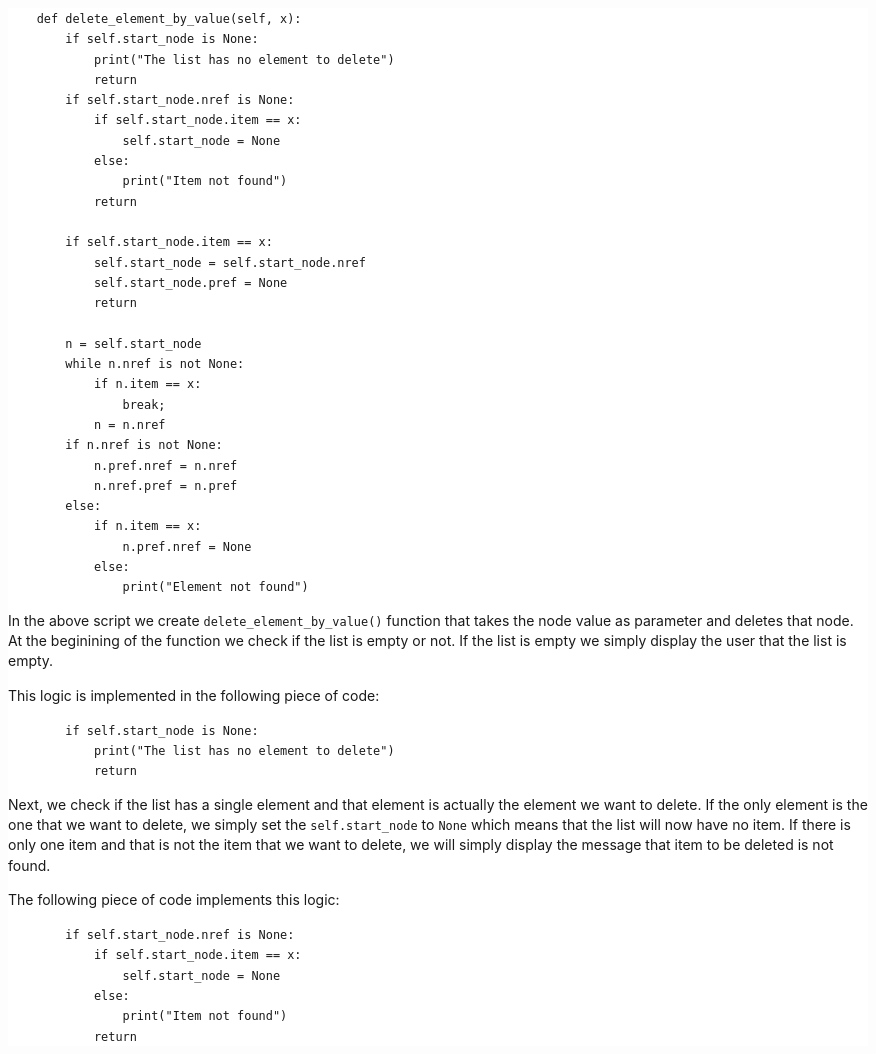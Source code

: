         def delete_element_by_value(self, x):
            if self.start_node is None:
                print("The list has no element to delete")
                return
            if self.start_node.nref is None:
                if self.start_node.item == x:
                    self.start_node = None
                else:
                    print("Item not found")
                return

            if self.start_node.item == x:
                self.start_node = self.start_node.nref
                self.start_node.pref = None
                return

            n = self.start_node
            while n.nref is not None:
                if n.item == x:
                    break;
                n = n.nref
            if n.nref is not None:
                n.pref.nref = n.nref
                n.nref.pref = n.pref
            else:
                if n.item == x:
                    n.pref.nref = None
                else:
                    print("Element not found")

In the above script we create `delete_element_by_value()` function that takes the node value as parameter and deletes that node. At the beginining of the function we check if the list is empty or not. If the list is empty we simply display the user that the list is empty.

This logic is implemented in the following piece of code:

            if self.start_node is None:
                print("The list has no element to delete")
                return

Next, we check if the list has a single element and that element is actually the element we want to delete. If the only element is the one that we want to delete, we simply set the `self.start_node` to `None` which means that the list will now have no item. If there is only one item and that is not the item that we want to delete, we will simply display the message that item to be deleted is not found.

The following piece of code implements this logic:

            if self.start_node.nref is None:
                if self.start_node.item == x:
                    self.start_node = None
                else:
                    print("Item not found")
                return

